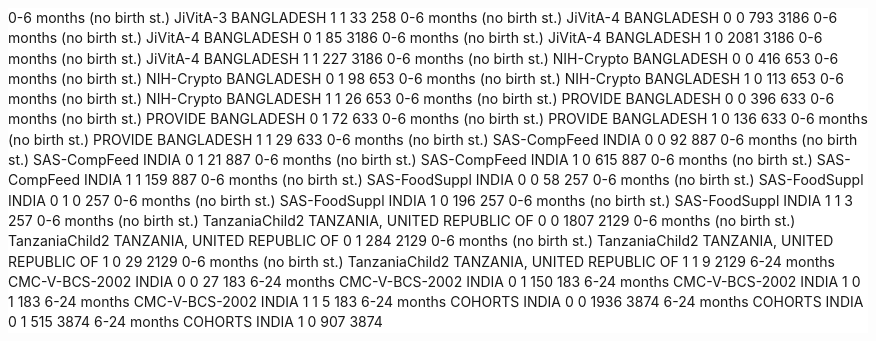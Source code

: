 0-6 months (no birth st.)    JiVitA-3         BANGLADESH                     1                    1       33    258
0-6 months (no birth st.)    JiVitA-4         BANGLADESH                     0                    0      793   3186
0-6 months (no birth st.)    JiVitA-4         BANGLADESH                     0                    1       85   3186
0-6 months (no birth st.)    JiVitA-4         BANGLADESH                     1                    0     2081   3186
0-6 months (no birth st.)    JiVitA-4         BANGLADESH                     1                    1      227   3186
0-6 months (no birth st.)    NIH-Crypto       BANGLADESH                     0                    0      416    653
0-6 months (no birth st.)    NIH-Crypto       BANGLADESH                     0                    1       98    653
0-6 months (no birth st.)    NIH-Crypto       BANGLADESH                     1                    0      113    653
0-6 months (no birth st.)    NIH-Crypto       BANGLADESH                     1                    1       26    653
0-6 months (no birth st.)    PROVIDE          BANGLADESH                     0                    0      396    633
0-6 months (no birth st.)    PROVIDE          BANGLADESH                     0                    1       72    633
0-6 months (no birth st.)    PROVIDE          BANGLADESH                     1                    0      136    633
0-6 months (no birth st.)    PROVIDE          BANGLADESH                     1                    1       29    633
0-6 months (no birth st.)    SAS-CompFeed     INDIA                          0                    0       92    887
0-6 months (no birth st.)    SAS-CompFeed     INDIA                          0                    1       21    887
0-6 months (no birth st.)    SAS-CompFeed     INDIA                          1                    0      615    887
0-6 months (no birth st.)    SAS-CompFeed     INDIA                          1                    1      159    887
0-6 months (no birth st.)    SAS-FoodSuppl    INDIA                          0                    0       58    257
0-6 months (no birth st.)    SAS-FoodSuppl    INDIA                          0                    1        0    257
0-6 months (no birth st.)    SAS-FoodSuppl    INDIA                          1                    0      196    257
0-6 months (no birth st.)    SAS-FoodSuppl    INDIA                          1                    1        3    257
0-6 months (no birth st.)    TanzaniaChild2   TANZANIA, UNITED REPUBLIC OF   0                    0     1807   2129
0-6 months (no birth st.)    TanzaniaChild2   TANZANIA, UNITED REPUBLIC OF   0                    1      284   2129
0-6 months (no birth st.)    TanzaniaChild2   TANZANIA, UNITED REPUBLIC OF   1                    0       29   2129
0-6 months (no birth st.)    TanzaniaChild2   TANZANIA, UNITED REPUBLIC OF   1                    1        9   2129
6-24 months                  CMC-V-BCS-2002   INDIA                          0                    0       27    183
6-24 months                  CMC-V-BCS-2002   INDIA                          0                    1      150    183
6-24 months                  CMC-V-BCS-2002   INDIA                          1                    0        1    183
6-24 months                  CMC-V-BCS-2002   INDIA                          1                    1        5    183
6-24 months                  COHORTS          INDIA                          0                    0     1936   3874
6-24 months                  COHORTS          INDIA                          0                    1      515   3874
6-24 months                  COHORTS          INDIA                          1                    0      907   3874